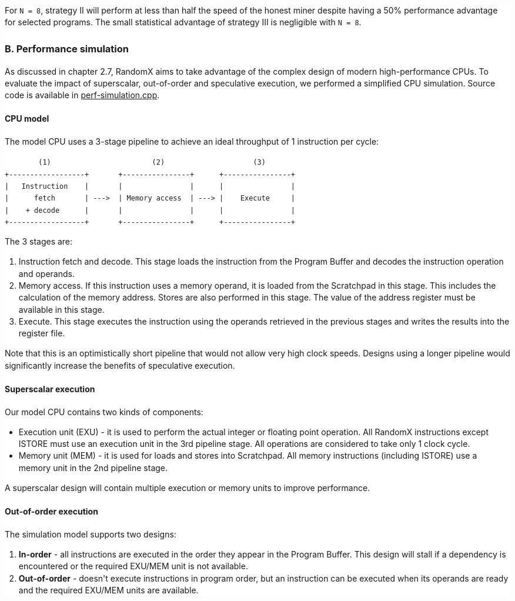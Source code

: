 For `N = 8`, strategy II will perform at less than half the speed of the honest miner despite having a 50% performance advantage for selected programs. The small statistical advantage of strategy III is negligible with `N = 8`.

### B. Performance simulation

As discussed in chapter 2.7, RandomX aims to take advantage of the complex design of modern high-performance CPUs. To evaluate the impact of superscalar, out-of-order and speculative execution, we performed a simplified CPU simulation. Source code is available in [perf-simulation.cpp](../src/tests/perf-simulation.cpp).

#### CPU model

The model CPU uses a 3-stage pipeline to achieve an ideal throughput of 1 instruction per cycle:
```
        (1)                        (2)                     (3)
+------------------+       +----------------+      +----------------+
|   Instruction    |       |                |      |                |
|      fetch       | --->  | Memory access  | ---> |    Execute     |
|    + decode      |       |                |      |                |
+------------------+       +----------------+      +----------------+
```
The 3 stages are:

1. Instruction fetch and decode. This stage loads the instruction from the Program Buffer and decodes the instruction operation and operands.
2. Memory access. If this instruction uses a memory operand, it is loaded from the Scratchpad in this stage. This includes the calculation of the memory address. Stores are also performed in this stage. The value of the address register must be available in this stage.
3. Execute. This stage executes the instruction using the operands retrieved in the previous stages and writes the results into the register file.

Note that this is an optimistically short pipeline that would not allow very high clock speeds. Designs using a longer pipeline would significantly increase the benefits of speculative execution.

#### Superscalar execution

Our model CPU contains two kinds of components:

* Execution unit (EXU) - it is used to perform the actual integer or floating point operation. All RandomX instructions except ISTORE must use an execution unit in the 3rd pipeline stage. All operations are considered to take only 1 clock cycle.
* Memory unit (MEM) - it is used for loads and stores into Scratchpad. All memory instructions (including ISTORE) use a memory unit in the 2nd pipeline stage.

A superscalar design will contain multiple execution or memory units to improve performance.

#### Out-of-order execution

The simulation model supports two designs:

1. **In-order** - all instructions are executed in the order they appear in the Program Buffer. This design will stall if a dependency is encountered or the required EXU/MEM unit is not available.
2. **Out-of-order** - doesn't execute instructions in program order, but an instruction can be executed when its operands are ready and the required EXU/MEM units are available.
